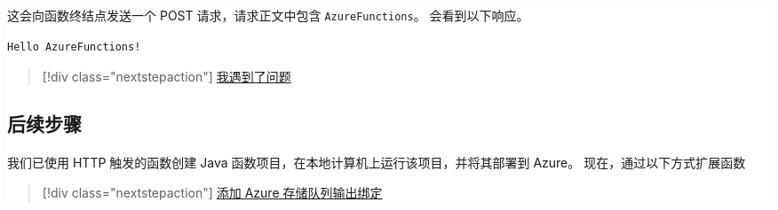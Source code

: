 这会向函数终结点发送一个 POST 请求，请求正文中包含 `AzureFunctions`。 会看到以下响应。

```output
Hello AzureFunctions!
```

> [!div class="nextstepaction"]
> [我遇到了问题](https://www.research.net/r/javae2e?tutorial=functions-maven-quickstart&step=verify-deployment)

## <a name="next-steps"></a>后续步骤

我们已使用 HTTP 触发的函数创建 Java 函数项目，在本地计算机上运行该项目，并将其部署到 Azure。 现在，通过以下方式扩展函数

> [!div class="nextstepaction"]
> [添加 Azure 存储队列输出绑定](functions-add-output-binding-storage-queue-java.md)


[Azure CLI]: /cli
[Azure 门户]: https://portal.azure.cn

